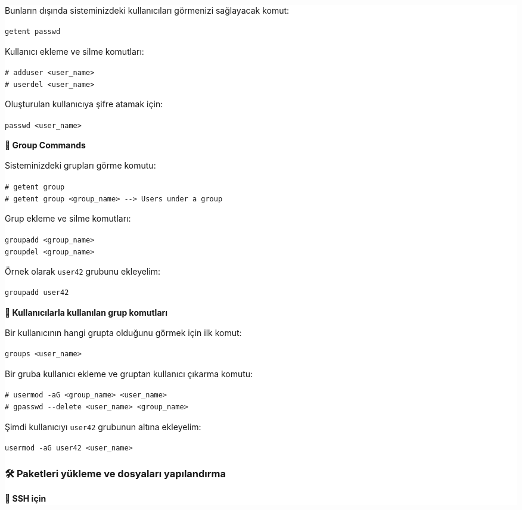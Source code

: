 Bunların dışında sisteminizdeki kullanıcıları görmenizi sağlayacak komut:

```
getent passwd
```

Kullanıcı ekleme ve silme komutları:

```
# adduser <user_name>
# userdel <user_name>
```

Oluşturulan kullanıcıya şifre atamak için:

```
passwd <user_name>
```

**🍇 Group Commands**

Sisteminizdeki grupları görme komutu:
```
# getent group
# getent group <group_name> --> Users under a group
```
Grup ekleme ve silme komutları:

```
groupadd <group_name>
groupdel <group_name>
```

Örnek olarak `user42` grubunu ekleyelim:

```
groupadd user42
```

**🤝 Kullanıcılarla kullanılan grup komutları**

Bir kullanıcının hangi grupta olduğunu görmek için ilk komut:

```
groups <user_name>
```

Bir gruba kullanıcı ekleme ve gruptan kullanıcı çıkarma komutu:

```
# usermod -aG <group_name> <user_name>
# gpasswd --delete <user_name> <group_name>
```

Şimdi kullanıcıyı `user42` grubunun altına ekleyelim:

```
usermod -aG user42 <user_name>
```

### 🛠️ Paketleri yükleme ve dosyaları yapılandırma

#### 🧰 SSH için
